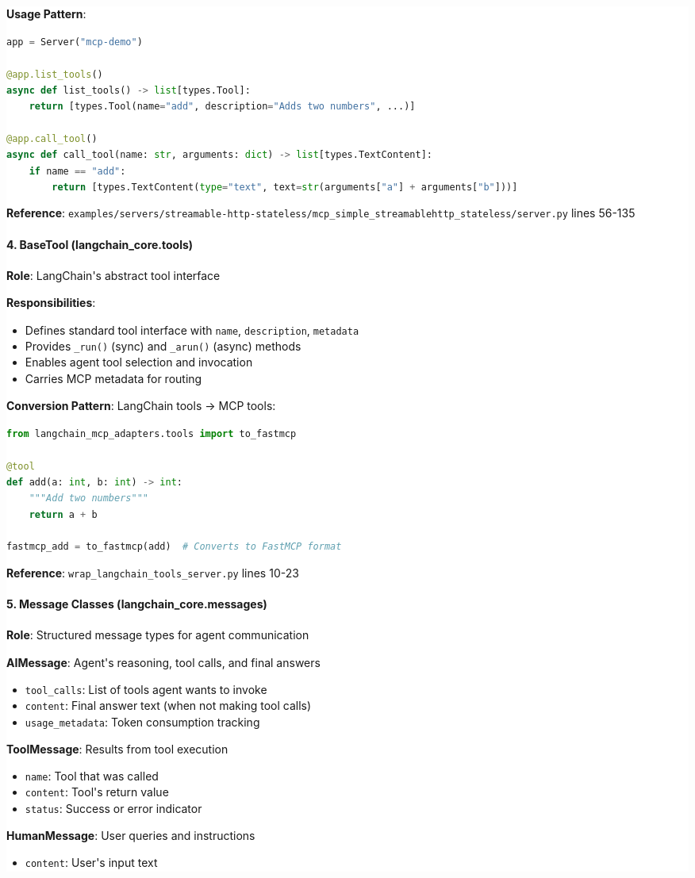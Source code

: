**Usage Pattern**:
```python
app = Server("mcp-demo")

@app.list_tools()
async def list_tools() -> list[types.Tool]:
    return [types.Tool(name="add", description="Adds two numbers", ...)]

@app.call_tool()
async def call_tool(name: str, arguments: dict) -> list[types.TextContent]:
    if name == "add":
        return [types.TextContent(type="text", text=str(arguments["a"] + arguments["b"]))]
```

**Reference**: `examples/servers/streamable-http-stateless/mcp_simple_streamablehttp_stateless/server.py` lines 56-135

#### 4. BaseTool (langchain_core.tools)
**Role**: LangChain's abstract tool interface

**Responsibilities**:
- Defines standard tool interface with `name`, `description`, `metadata`
- Provides `_run()` (sync) and `_arun()` (async) methods
- Enables agent tool selection and invocation
- Carries MCP metadata for routing

**Conversion Pattern**:
LangChain tools → MCP tools:
```python
from langchain_mcp_adapters.tools import to_fastmcp

@tool
def add(a: int, b: int) -> int:
    """Add two numbers"""
    return a + b

fastmcp_add = to_fastmcp(add)  # Converts to FastMCP format
```

**Reference**: `wrap_langchain_tools_server.py` lines 10-23

#### 5. Message Classes (langchain_core.messages)
**Role**: Structured message types for agent communication

**AIMessage**: Agent's reasoning, tool calls, and final answers
- `tool_calls`: List of tools agent wants to invoke
- `content`: Final answer text (when not making tool calls)
- `usage_metadata`: Token consumption tracking

**ToolMessage**: Results from tool execution
- `name`: Tool that was called
- `content`: Tool's return value
- `status`: Success or error indicator

**HumanMessage**: User queries and instructions
- `content`: User's input text

